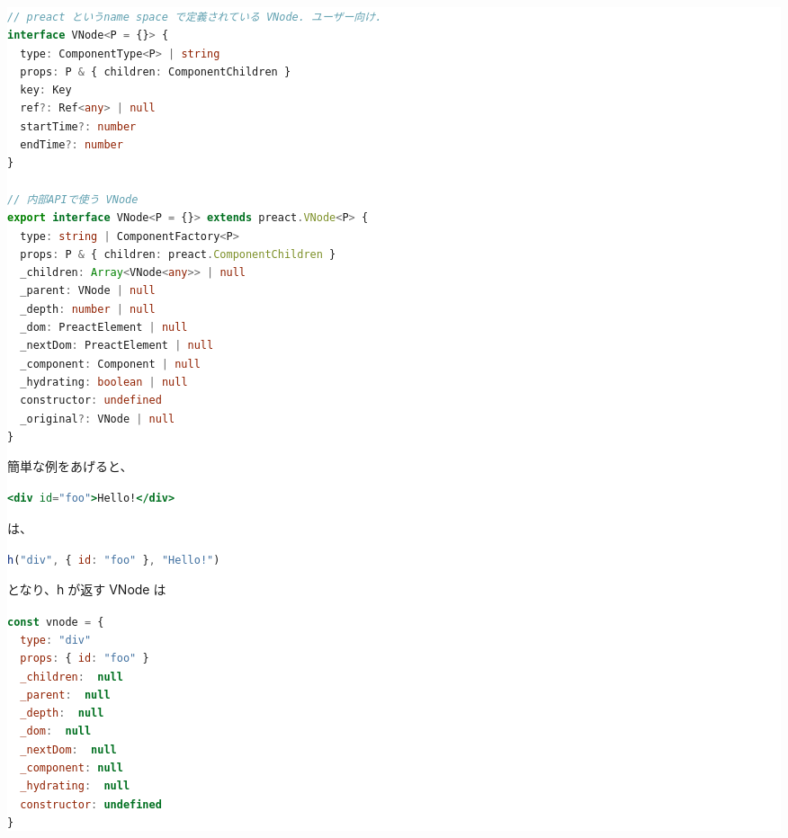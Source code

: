 ```ts
// preact というname space で定義されている VNode. ユーザー向け.
interface VNode<P = {}> {
  type: ComponentType<P> | string
  props: P & { children: ComponentChildren }
  key: Key
  ref?: Ref<any> | null
  startTime?: number
  endTime?: number
}

// 内部APIで使う VNode
export interface VNode<P = {}> extends preact.VNode<P> {
  type: string | ComponentFactory<P>
  props: P & { children: preact.ComponentChildren }
  _children: Array<VNode<any>> | null
  _parent: VNode | null
  _depth: number | null
  _dom: PreactElement | null
  _nextDom: PreactElement | null
  _component: Component | null
  _hydrating: boolean | null
  constructor: undefined
  _original?: VNode | null
}
```

簡単な例をあげると、

```jsx
<div id="foo">Hello!</div>
```

は、

```js
h("div", { id: "foo" }, "Hello!")
```

となり、h が返す VNode は

```js
const vnode = {
  type: "div"
  props: { id: "foo" }
  _children:  null
  _parent:  null
  _depth:  null
  _dom:  null
  _nextDom:  null
  _component: null
  _hydrating:  null
  constructor: undefined
}
```

